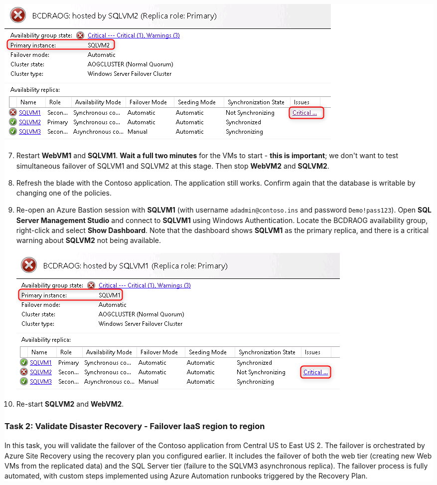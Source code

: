    ![SQL Server Management Studio screenshot showing SQLVM2 as the primary replica, with warnings.](images/v-sql2.png "SQLVM2 as Primary")

7. Restart **WebVM1** and **SQLVM1**. **Wait a full two minutes** for the VMs to start - **this is important**; we don't want to test simultaneous failover of SQLVM1 and SQLVM2 at this stage. Then stop **WebVM2** and **SQLVM2**.

8. Refresh the blade with the Contoso application. The application still works. Confirm again that the database is writable by changing one of the policies.

9. Re-open an Azure Bastion session with **SQLVM1** (with username `adadmin@contoso.ins` and password `Demo!pass123`). Open **SQL Server Management Studio** and connect to **SQLVM1** using Windows Authentication. Locate the BCDRAOG availability group, right-click and select **Show Dashboard**. Note that the dashboard shows **SQLVM1** as the primary replica, and there is a critical warning about **SQLVM2** not being available.

    ![SQL Server Management Studio screenshot showing SQLVM1 as the primary replica, with warnings.](images/v-sql1b.png "SQLVM1 as Primary")

10. Re-start **SQLVM2** and **WebVM2**.

### Task 2: Validate Disaster Recovery - Failover IaaS region to region

In this task, you will validate the failover of the Contoso application from Central US to East US 2. The failover is orchestrated by Azure Site Recovery using the recovery plan you configured earlier. It includes the failover of both the web tier (creating new Web VMs from the replicated data) and the SQL Server tier (failure to the SQLVM3 asynchronous replica). The failover process is fully automated, with custom steps implemented using Azure Automation runbooks triggered by the Recovery Plan.
